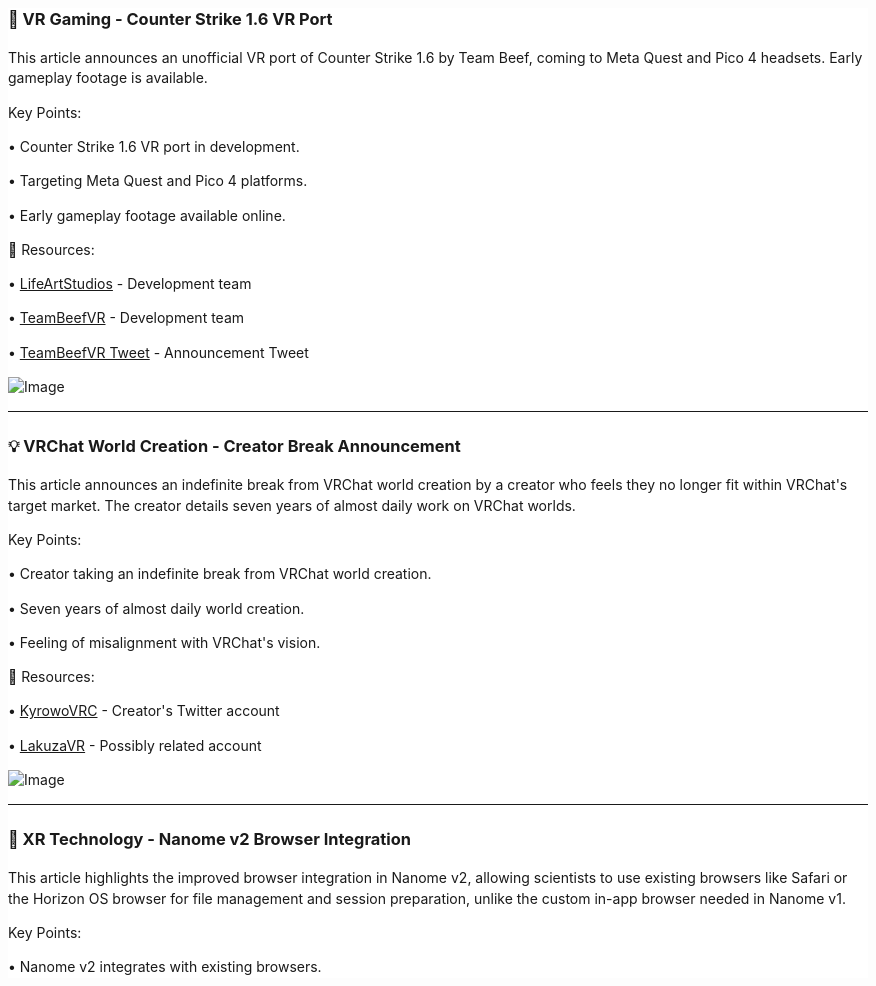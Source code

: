 ### 🤖 VR Gaming - Counter Strike 1.6 VR Port

This article announces an unofficial VR port of Counter Strike 1.6 by Team Beef, coming to Meta Quest and Pico 4 headsets.  Early gameplay footage is available.

Key Points:

• Counter Strike 1.6 VR port in development.

• Targeting Meta Quest and Pico 4 platforms.

• Early gameplay footage available online.


🔗 Resources:

• [LifeArtStudios](https://x.com/LifeArtStudios) - Development team

• [TeamBeefVR](https://x.com/TeamBeefVR) - Development team

• [TeamBeefVR Tweet](https://x.com/TeamBeefVR/status/1927687316971065654) - Announcement Tweet

![Image](https://pbs.twimg.com/amplify_video_thumb/1927683129164140544/img/WHiQLQYdtTAliVtL.jpg)


---
### 💡 VRChat World Creation - Creator Break Announcement

This article announces an indefinite break from VRChat world creation by a creator who feels they no longer fit within VRChat's target market.  The creator details seven years of almost daily work on VRChat worlds.

Key Points:

• Creator taking an indefinite break from VRChat world creation.

• Seven years of almost daily world creation.

• Feeling of misalignment with VRChat's vision.


🔗 Resources:

• [KyrowoVRC](https://x.com/KyrowoVRC) - Creator's Twitter account

• [LakuzaVR](https://x.com/LakuzaVR) -  Possibly related account

![Image](https://pbs.twimg.com/media/GsD5DdtWUAELw7Y?format=jpg&name=small)


---
### 🤖 XR Technology - Nanome v2 Browser Integration

This article highlights the improved browser integration in Nanome v2, allowing scientists to use existing browsers like Safari or the Horizon OS browser for file management and session preparation, unlike the custom in-app browser needed in Nanome v1.

Key Points:

• Nanome v2 integrates with existing browsers.
